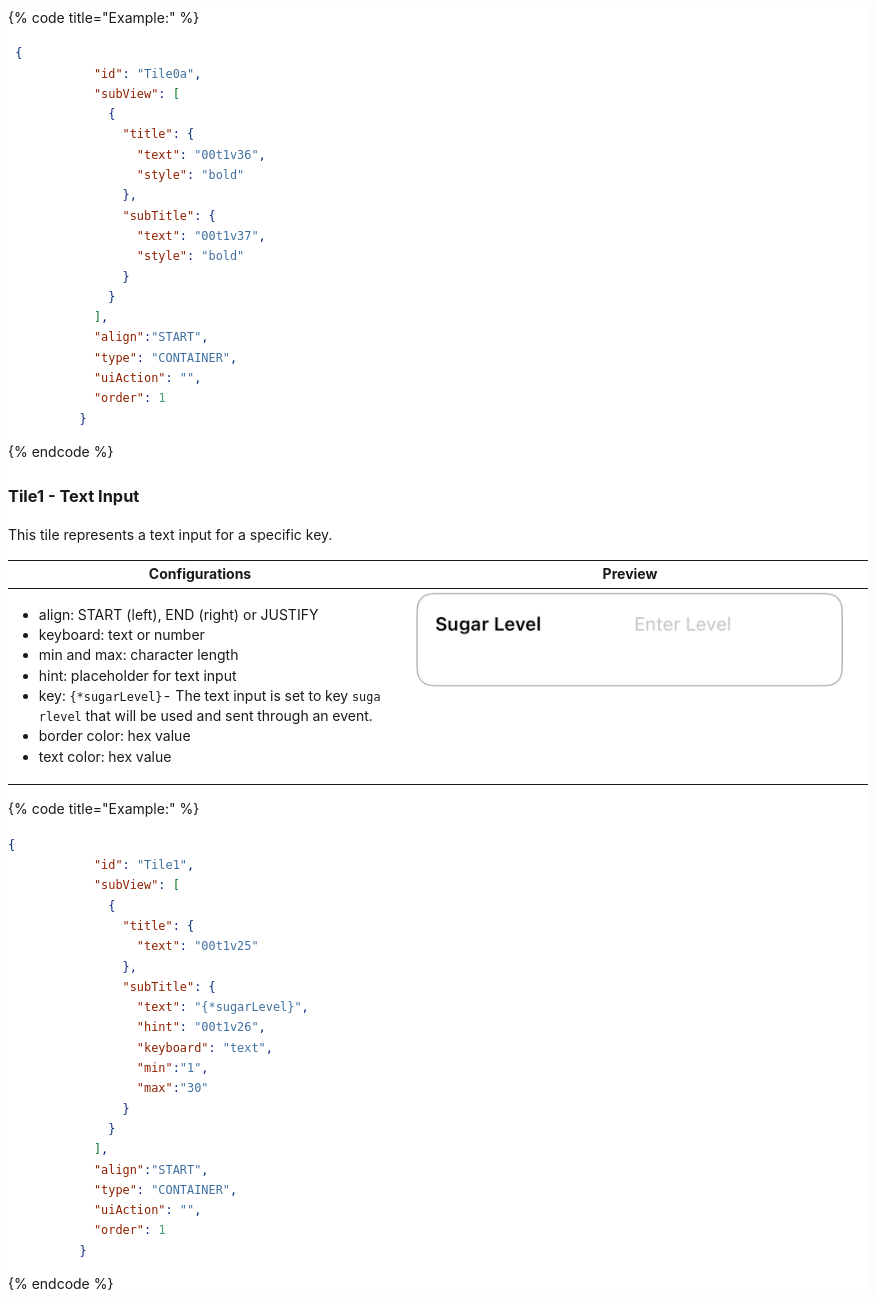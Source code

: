 {% code title="Example:" %}
```json
 {
            "id": "Tile0a",
            "subView": [
              {
                "title": {
                  "text": "00t1v36",
                  "style": "bold"
                },
                "subTitle": {
                  "text": "00t1v37",
                  "style": "bold"
                }
              }
            ],
            "align":"START",
            "type": "CONTAINER",
            "uiAction": "",
            "order": 1
          }
```
{% endcode %}

### Tile1 - Text Input

This tile represents a text input for a specific key.

<table><thead><tr><th width="370">Configurations</th><th>Preview</th></tr></thead><tbody><tr><td><ul><li>align: START (left), END (right) or JUSTIFY</li><li>keyboard: text or number</li><li>min and max: character length</li><li>hint: placeholder for text input</li><li>key: <code>{*sugarLevel}</code>- The text input is set to key <code>sugarlevel</code> that will be used and sent through an event.</li><li>border color: hex value</li><li>text color: hex value</li></ul></td><td><img src="../../../.gitbook/assets/tile1.png" alt=""></td></tr></tbody></table>

{% code title="Example:" %}
```json
{
            "id": "Tile1",
            "subView": [
              {
                "title": {
                  "text": "00t1v25"
                },
                "subTitle": {
                  "text": "{*sugarLevel}",
                  "hint": "00t1v26",
                  "keyboard": "text",
                  "min":"1",
                  "max":"30"
                }
              }
            ],
            "align":"START",
            "type": "CONTAINER",
            "uiAction": "",
            "order": 1
          }
```
{% endcode %}
